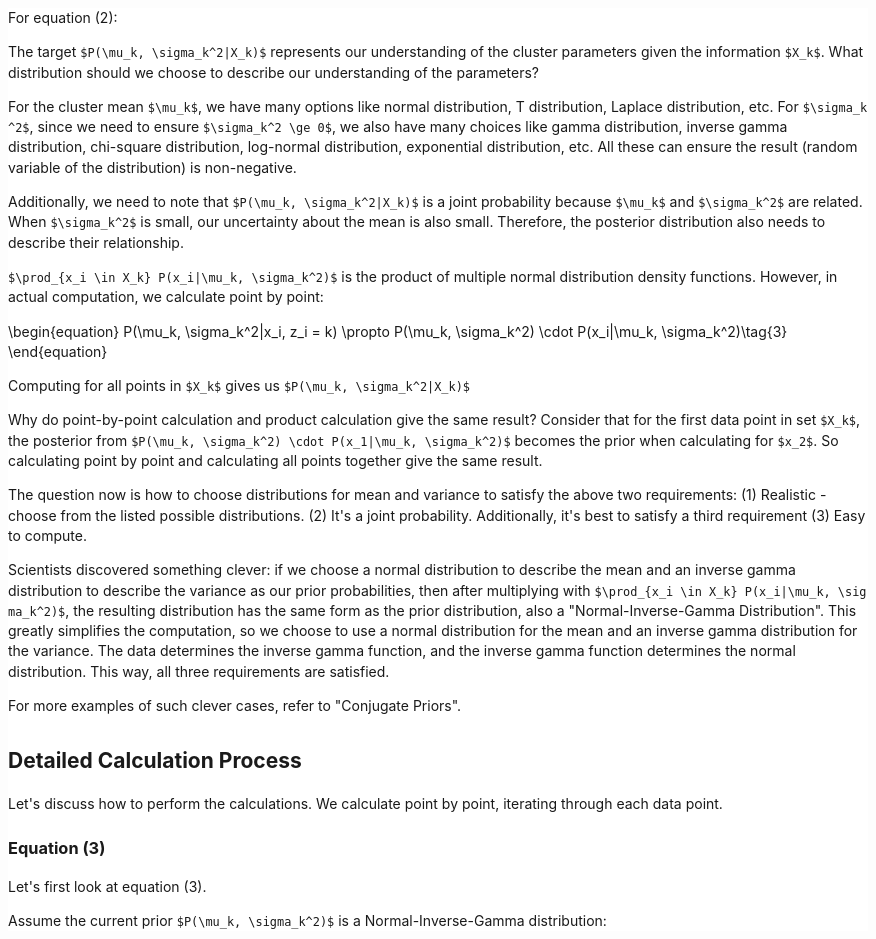 For equation (2):

The target `$P(\mu_k, \sigma_k^2|X_k)$` represents our understanding of the cluster parameters given the information `$X_k$`. What distribution should we choose to describe our understanding of the parameters?

For the cluster mean `$\mu_k$`, we have many options like normal distribution, T distribution, Laplace distribution, etc. For `$\sigma_k^2$`, since we need to ensure `$\sigma_k^2 \ge 0$`, we also have many choices like gamma distribution, inverse gamma distribution, chi-square distribution, log-normal distribution, exponential distribution, etc. All these can ensure the result (random variable of the distribution) is non-negative.

Additionally, we need to note that `$P(\mu_k, \sigma_k^2|X_k)$` is a joint probability because `$\mu_k$` and `$\sigma_k^2$` are related. When `$\sigma_k^2$` is small, our uncertainty about the mean is also small. Therefore, the posterior distribution also needs to describe their relationship.

`$\prod_{x_i \in X_k} P(x_i|\mu_k, \sigma_k^2)$` is the product of multiple normal distribution density functions. However, in actual computation, we calculate point by point:

\begin{equation}
P(\mu_k, \sigma_k^2|x_i, z_i = k) \propto P(\mu_k, \sigma_k^2) \cdot P(x_i|\mu_k, \sigma_k^2)\tag{3}
\end{equation}

Computing for all points in `$X_k$` gives us `$P(\mu_k, \sigma_k^2|X_k)$`

Why do point-by-point calculation and product calculation give the same result? Consider that for the first data point in set `$X_k$`, the posterior from `$P(\mu_k, \sigma_k^2) \cdot P(x_1|\mu_k, \sigma_k^2)$` becomes the prior when calculating for `$x_2$`. So calculating point by point and calculating all points together give the same result.

The question now is how to choose distributions for mean and variance to satisfy the above two requirements: (1) Realistic - choose from the listed possible distributions. (2) It's a joint probability. Additionally, it's best to satisfy a third requirement (3) Easy to compute.

Scientists discovered something clever: if we choose a normal distribution to describe the mean and an inverse gamma distribution to describe the variance as our prior probabilities, then after multiplying with `$\prod_{x_i \in X_k} P(x_i|\mu_k, \sigma_k^2)$`, the resulting distribution has the same form as the prior distribution, also a "Normal-Inverse-Gamma Distribution". This greatly simplifies the computation, so we choose to use a normal distribution for the mean and an inverse gamma distribution for the variance. The data determines the inverse gamma function, and the inverse gamma function determines the normal distribution. This way, all three requirements are satisfied.

For more examples of such clever cases, refer to "Conjugate Priors".

## Detailed Calculation Process

Let's discuss how to perform the calculations. We calculate point by point, iterating through each data point.

### Equation (3)

Let's first look at equation (3).

Assume the current prior `$P(\mu_k, \sigma_k^2)$` is a Normal-Inverse-Gamma distribution:
